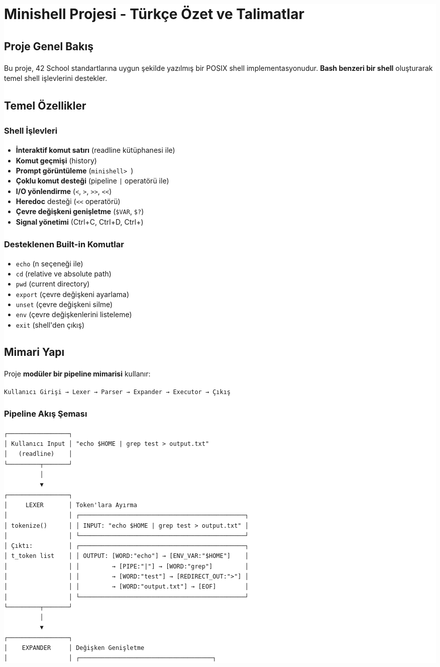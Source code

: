 # Minishell Projesi - Türkçe Özet ve Talimatlar

## Proje Genel Bakış

Bu proje, 42 School standartlarına uygun şekilde yazılmış bir POSIX shell implementasyonudur. **Bash benzeri bir shell** oluşturarak temel shell işlevlerini destekler.

## Temel Özellikler

### Shell İşlevleri
- **İnteraktif komut satırı** (readline kütüphanesi ile)
- **Komut geçmişi** (history) 
- **Prompt görüntüleme** (`minishell> `)
- **Çoklu komut desteği** (pipeline `|` operatörü ile)
- **I/O yönlendirme** (`<`, `>`, `>>`, `<<`)
- **Heredoc** desteği (`<<` operatörü)
- **Çevre değişkeni genişletme** (`$VAR`, `$?`)
- **Signal yönetimi** (Ctrl+C, Ctrl+D, Ctrl+\)

### Desteklenen Built-in Komutlar
- `echo` (n seçeneği ile)
- `cd` (relative ve absolute path)
- `pwd` (current directory)
- `export` (çevre değişkeni ayarlama)
- `unset` (çevre değişkeni silme)
- `env` (çevre değişkenlerini listeleme)
- `exit` (shell'den çıkış)

## Mimari Yapı

Proje **modüler bir pipeline mimarisi** kullanır:

```
Kullanıcı Girişi → Lexer → Parser → Expander → Executor → Çıkış
```

### Pipeline Akış Şeması

```
┌─────────────────┐
│ Kullanıcı Input │ "echo $HOME | grep test > output.txt"
│   (readline)    │
└─────────┬───────┘
          │
          ▼
┌─────────────────┐
│     LEXER       │ Token'lara Ayırma
│                 │ ┌──────────────────────────────────────────────┐
│ tokenize()      │ │ INPUT: "echo $HOME | grep test > output.txt" │
│                 │ └──────────────────────────────────────────────┘
│ Çıktı:          │ ┌──────────────────────────────────────────────┐
│ t_token list    │ │ OUTPUT: [WORD:"echo"] → [ENV_VAR:"$HOME"]    │
│                 │ │         → [PIPE:"|"] → [WORD:"grep"]         │
│                 │ │         → [WORD:"test"] → [REDIRECT_OUT:">"] │
│                 │ │         → [WORD:"output.txt"] → [EOF]        │
│                 │ └──────────────────────────────────────────────┘
└─────────┬───────┘
          │
          ▼
┌─────────────────┐
│    EXPANDER     │ Değişken Genişletme
│                 │ ┌─────────────────────────────────────┐
```